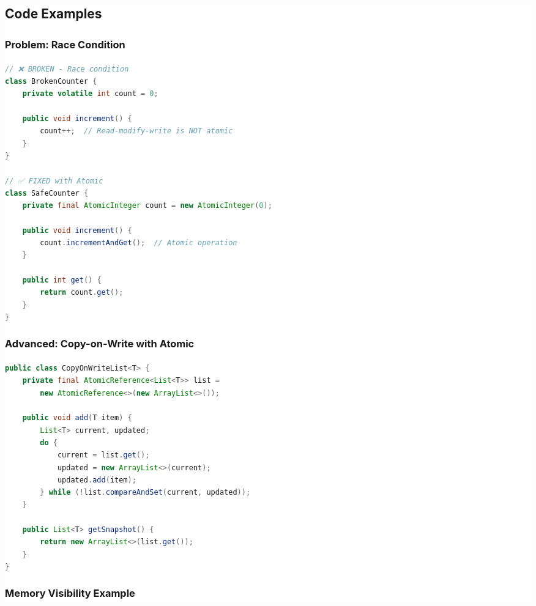 ## Code Examples

### Problem: Race Condition

```java
// ❌ BROKEN - Race condition
class BrokenCounter {
    private volatile int count = 0;
    
    public void increment() {
        count++;  // Read-modify-write is NOT atomic
    }
}

// ✅ FIXED with Atomic
class SafeCounter {
    private final AtomicInteger count = new AtomicInteger(0);
    
    public void increment() {
        count.incrementAndGet();  // Atomic operation
    }
    
    public int get() {
        return count.get();
    }
}
```

### Advanced: Copy-on-Write with Atomic

```java
public class CopyOnWriteList<T> {
    private final AtomicReference<List<T>> list = 
        new AtomicReference<>(new ArrayList<>());
    
    public void add(T item) {
        List<T> current, updated;
        do {
            current = list.get();
            updated = new ArrayList<>(current);
            updated.add(item);
        } while (!list.compareAndSet(current, updated));
    }
    
    public List<T> getSnapshot() {
        return new ArrayList<>(list.get());
    }
}
```

### Memory Visibility Example
